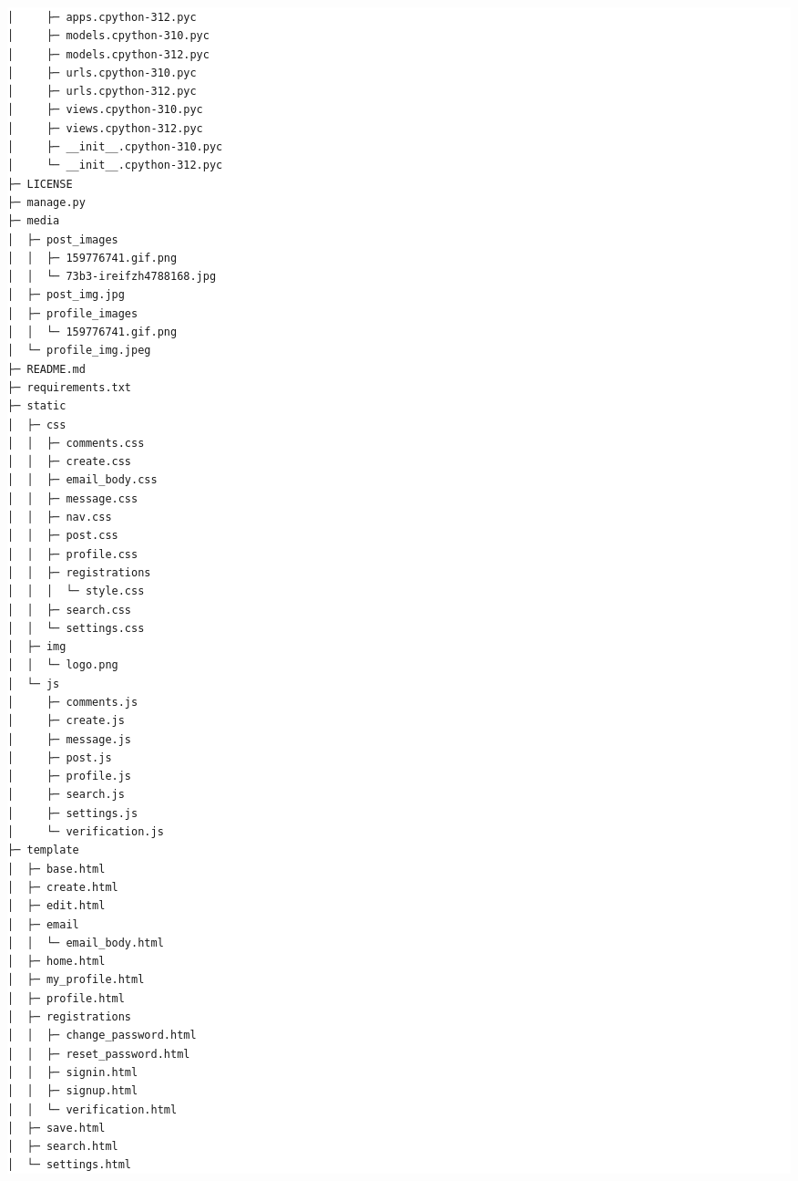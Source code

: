 ```
│     ├─ apps.cpython-312.pyc
│     ├─ models.cpython-310.pyc
│     ├─ models.cpython-312.pyc
│     ├─ urls.cpython-310.pyc
│     ├─ urls.cpython-312.pyc
│     ├─ views.cpython-310.pyc
│     ├─ views.cpython-312.pyc
│     ├─ __init__.cpython-310.pyc
│     └─ __init__.cpython-312.pyc
├─ LICENSE
├─ manage.py
├─ media
│  ├─ post_images
│  │  ├─ 159776741.gif.png
│  │  └─ 73b3-ireifzh4788168.jpg
│  ├─ post_img.jpg
│  ├─ profile_images
│  │  └─ 159776741.gif.png
│  └─ profile_img.jpeg
├─ README.md
├─ requirements.txt
├─ static
│  ├─ css
│  │  ├─ comments.css
│  │  ├─ create.css
│  │  ├─ email_body.css
│  │  ├─ message.css
│  │  ├─ nav.css
│  │  ├─ post.css
│  │  ├─ profile.css
│  │  ├─ registrations
│  │  │  └─ style.css
│  │  ├─ search.css
│  │  └─ settings.css
│  ├─ img
│  │  └─ logo.png
│  └─ js
│     ├─ comments.js
│     ├─ create.js
│     ├─ message.js
│     ├─ post.js
│     ├─ profile.js
│     ├─ search.js
│     ├─ settings.js
│     └─ verification.js
├─ template
│  ├─ base.html
│  ├─ create.html
│  ├─ edit.html
│  ├─ email
│  │  └─ email_body.html
│  ├─ home.html
│  ├─ my_profile.html
│  ├─ profile.html
│  ├─ registrations
│  │  ├─ change_password.html
│  │  ├─ reset_password.html
│  │  ├─ signin.html
│  │  ├─ signup.html
│  │  └─ verification.html
│  ├─ save.html
│  ├─ search.html
│  └─ settings.html
```